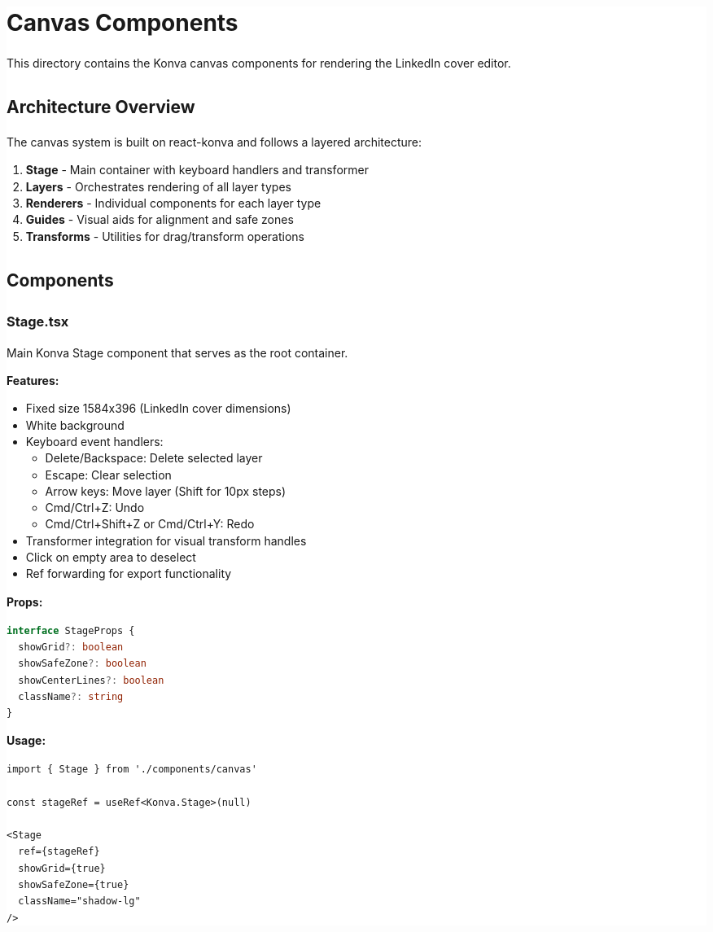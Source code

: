 # Canvas Components

This directory contains the Konva canvas components for rendering the LinkedIn cover editor.

## Architecture Overview

The canvas system is built on react-konva and follows a layered architecture:

1. **Stage** - Main container with keyboard handlers and transformer
2. **Layers** - Orchestrates rendering of all layer types
3. **Renderers** - Individual components for each layer type
4. **Guides** - Visual aids for alignment and safe zones
5. **Transforms** - Utilities for drag/transform operations

## Components

### Stage.tsx

Main Konva Stage component that serves as the root container.

**Features:**
- Fixed size 1584x396 (LinkedIn cover dimensions)
- White background
- Keyboard event handlers:
  - Delete/Backspace: Delete selected layer
  - Escape: Clear selection
  - Arrow keys: Move layer (Shift for 10px steps)
  - Cmd/Ctrl+Z: Undo
  - Cmd/Ctrl+Shift+Z or Cmd/Ctrl+Y: Redo
- Transformer integration for visual transform handles
- Click on empty area to deselect
- Ref forwarding for export functionality

**Props:**
```typescript
interface StageProps {
  showGrid?: boolean
  showSafeZone?: boolean
  showCenterLines?: boolean
  className?: string
}
```

**Usage:**
```tsx
import { Stage } from './components/canvas'

const stageRef = useRef<Konva.Stage>(null)

<Stage
  ref={stageRef}
  showGrid={true}
  showSafeZone={true}
  className="shadow-lg"
/>
```

